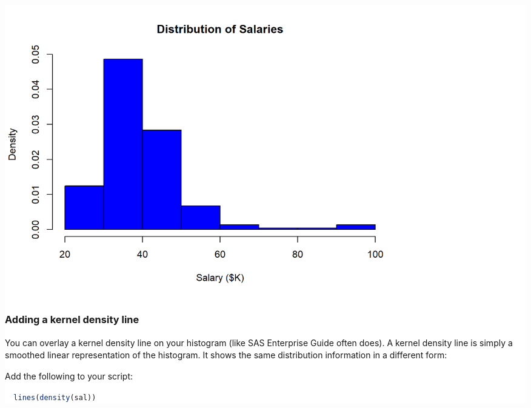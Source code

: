 <img src="03_visualization_files/figure-html/unnamed-chunk-7-1.png" width="672" />

### Adding a kernel density line
You can overlay a kernel density line on your histogram (like SAS Enterprise Guide often does). A kernel density line is simply a smoothed linear representation of the histogram.  It shows the same distribution information in a different form:

Add the following to your script:

```r
  lines(density(sal))
```
